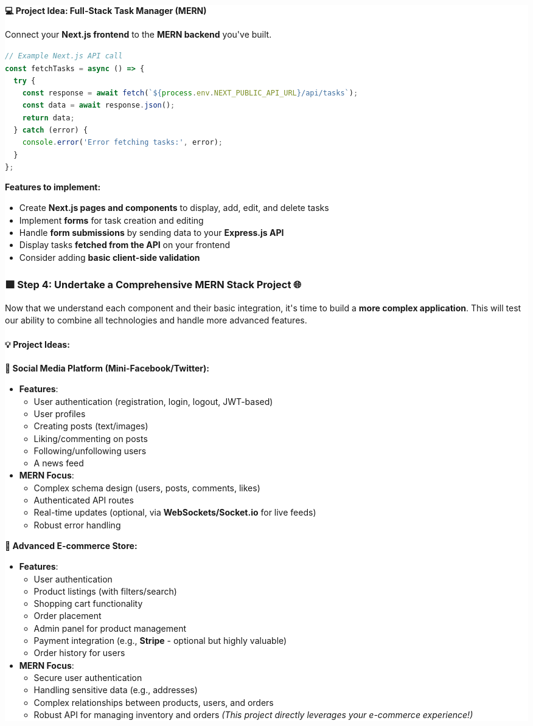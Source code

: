 #### 💻 **Project Idea: Full-Stack Task Manager (MERN)**

Connect your **Next.js frontend** to the **MERN backend** you've built.

```javascript
// Example Next.js API call
const fetchTasks = async () => {
  try {
    const response = await fetch(`${process.env.NEXT_PUBLIC_API_URL}/api/tasks`);
    const data = await response.json();
    return data;
  } catch (error) {
    console.error('Error fetching tasks:', error);
  }
};
```

**Features to implement:**
- Create **Next.js pages and components** to display, add, edit, and delete tasks
- Implement **forms** for task creation and editing
- Handle **form submissions** by sending data to your **Express.js API**
- Display tasks **fetched from the API** on your frontend
- Consider adding **basic client-side validation**

### 🟪 Step 4: Undertake a Comprehensive MERN Stack Project 🌐

Now that we understand each component and their basic integration, it's time to build a **more complex application**. This will test our ability to combine all technologies and handle more advanced features.

#### 💡 **Project Ideas:**

**🎯 Social Media Platform (Mini-Facebook/Twitter):**

- **Features**: 
  - User authentication (registration, login, logout, JWT-based)
  - User profiles
  - Creating posts (text/images)
  - Liking/commenting on posts
  - Following/unfollowing users
  - A news feed
- **MERN Focus**: 
  - Complex schema design (users, posts, comments, likes)
  - Authenticated API routes
  - Real-time updates (optional, via **WebSockets/Socket.io** for live feeds)
  - Robust error handling

**🛒 Advanced E-commerce Store:**

- **Features**:
  - User authentication
  - Product listings (with filters/search)
  - Shopping cart functionality
  - Order placement
  - Admin panel for product management
  - Payment integration (e.g., **Stripe** - optional but highly valuable)
  - Order history for users
- **MERN Focus**:
  - Secure user authentication
  - Handling sensitive data (e.g., addresses)
  - Complex relationships between products, users, and orders
  - Robust API for managing inventory and orders *(This project directly leverages your e-commerce experience!)*
